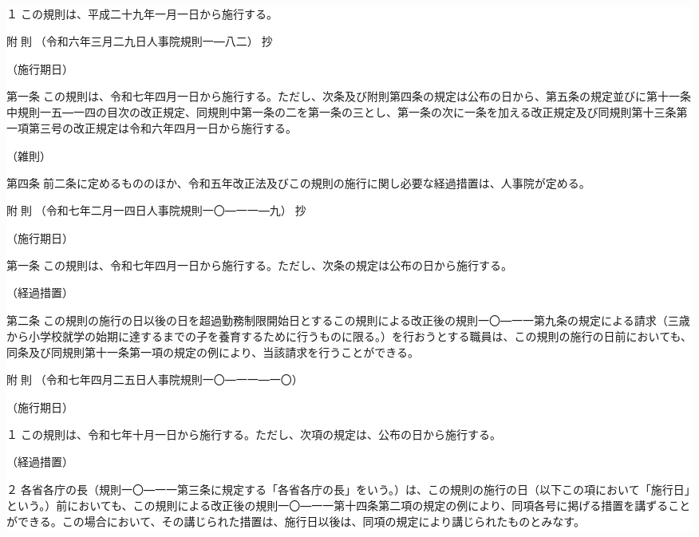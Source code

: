 １ この規則は、平成二十九年一月一日から施行する。

附 則 （令和六年三月二九日人事院規則一―八二） 抄

（施行期日）

第一条 この規則は、令和七年四月一日から施行する。ただし、次条及び附則第四条の規定は公布の日から、第五条の規定並びに第十一条中規則一五―一四の目次の改正規定、同規則中第一条の二を第一条の三とし、第一条の次に一条を加える改正規定及び同規則第十三条第一項第三号の改正規定は令和六年四月一日から施行する。

（雑則）

第四条 前二条に定めるもののほか、令和五年改正法及びこの規則の施行に関し必要な経過措置は、人事院が定める。

附 則 （令和七年二月一四日人事院規則一〇―一一―九） 抄

（施行期日）

第一条 この規則は、令和七年四月一日から施行する。ただし、次条の規定は公布の日から施行する。

（経過措置）

第二条 この規則の施行の日以後の日を超過勤務制限開始日とするこの規則による改正後の規則一〇―一一第九条の規定による請求（三歳から小学校就学の始期に達するまでの子を養育するために行うものに限る。）を行おうとする職員は、この規則の施行の日前においても、同条及び同規則第十一条第一項の規定の例により、当該請求を行うことができる。

附 則 （令和七年四月二五日人事院規則一〇―一一―一〇）

（施行期日）

１ この規則は、令和七年十月一日から施行する。ただし、次項の規定は、公布の日から施行する。

（経過措置）

２ 各省各庁の長（規則一〇―一一第三条に規定する「各省各庁の長」をいう。）は、この規則の施行の日（以下この項において「施行日」という。）前においても、この規則による改正後の規則一〇―一一第十四条第二項の規定の例により、同項各号に掲げる措置を講ずることができる。この場合において、その講じられた措置は、施行日以後は、同項の規定により講じられたものとみなす。
